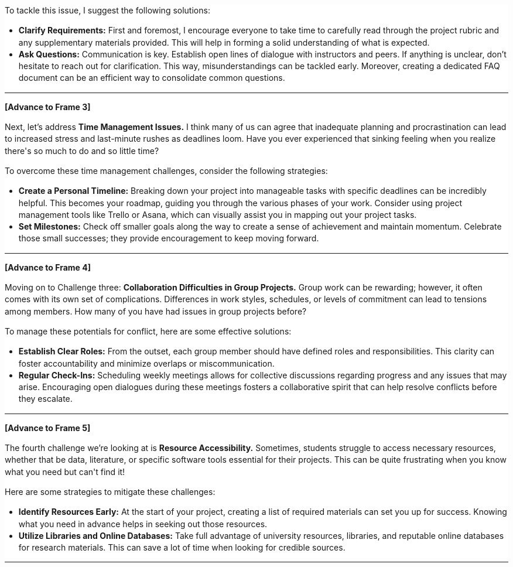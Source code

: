 To tackle this issue, I suggest the following solutions:
- **Clarify Requirements:** First and foremost, I encourage everyone to take time to carefully read through the project rubric and any supplementary materials provided. This will help in forming a solid understanding of what is expected.
- **Ask Questions:** Communication is key. Establish open lines of dialogue with instructors and peers. If anything is unclear, don’t hesitate to reach out for clarification. This way, misunderstandings can be tackled early. Moreover, creating a dedicated FAQ document can be an efficient way to consolidate common questions.

---

**[Advance to Frame 3]**

Next, let’s address **Time Management Issues.** I think many of us can agree that inadequate planning and procrastination can lead to increased stress and last-minute rushes as deadlines loom. Have you ever experienced that sinking feeling when you realize there's so much to do and so little time?

To overcome these time management challenges, consider the following strategies:
- **Create a Personal Timeline:** Breaking down your project into manageable tasks with specific deadlines can be incredibly helpful. This becomes your roadmap, guiding you through the various phases of your work. Consider using project management tools like Trello or Asana, which can visually assist you in mapping out your project tasks.
- **Set Milestones:** Check off smaller goals along the way to create a sense of achievement and maintain momentum. Celebrate those small successes; they provide encouragement to keep moving forward.

---

**[Advance to Frame 4]**

Moving on to Challenge three: **Collaboration Difficulties in Group Projects.** Group work can be rewarding; however, it often comes with its own set of complications. Differences in work styles, schedules, or levels of commitment can lead to tensions among members. How many of you have had issues in group projects before? 

To manage these potentials for conflict, here are some effective solutions:
- **Establish Clear Roles:** From the outset, each group member should have defined roles and responsibilities. This clarity can foster accountability and minimize overlaps or miscommunication.
- **Regular Check-Ins:** Scheduling weekly meetings allows for collective discussions regarding progress and any issues that may arise. Encouraging open dialogues during these meetings fosters a collaborative spirit that can help resolve conflicts before they escalate.

---

**[Advance to Frame 5]**

The fourth challenge we’re looking at is **Resource Accessibility.** Sometimes, students struggle to access necessary resources, whether that be data, literature, or specific software tools essential for their projects. This can be quite frustrating when you know what you need but can't find it!

Here are some strategies to mitigate these challenges:
- **Identify Resources Early:** At the start of your project, creating a list of required materials can set you up for success. Knowing what you need in advance helps in seeking out those resources.
- **Utilize Libraries and Online Databases:** Take full advantage of university resources, libraries, and reputable online databases for research materials. This can save a lot of time when looking for credible sources.

---